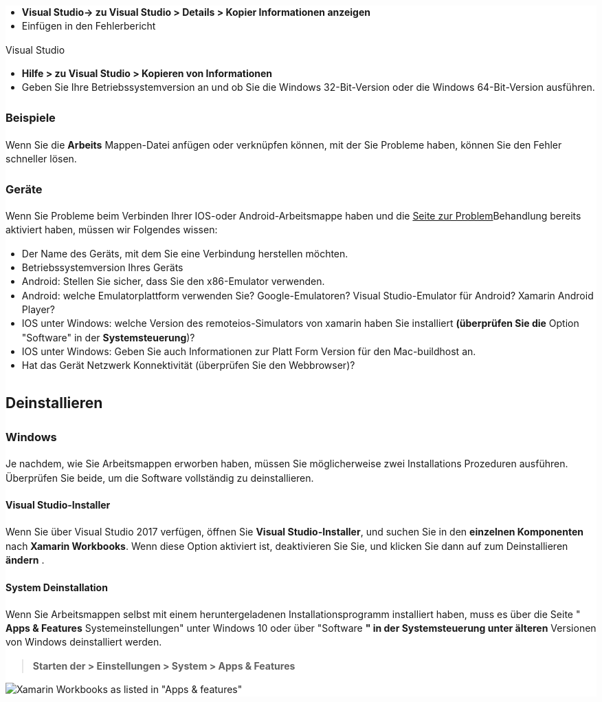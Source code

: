 - **Visual Studio-> zu Visual Studio > Details > Kopier Informationen anzeigen**
- Einfügen in den Fehlerbericht

Visual Studio

- **Hilfe > zu Visual Studio > Kopieren von Informationen**
- Geben Sie Ihre Betriebssystemversion an und ob Sie die Windows 32-Bit-Version oder die Windows 64-Bit-Version ausführen.

### <a name="samples"></a>Beispiele

Wenn Sie die **Arbeits** Mappen-Datei anfügen oder verknüpfen können, mit der Sie Probleme haben, können Sie den Fehler schneller lösen.

### <a name="devices"></a>Geräte

Wenn Sie Probleme beim Verbinden Ihrer IOS-oder Android-Arbeitsmappe haben und die [Seite zur Problem](~/tools/workbooks/troubleshooting/index.md)Behandlung bereits aktiviert haben, müssen wir Folgendes wissen:

- Der Name des Geräts, mit dem Sie eine Verbindung herstellen möchten.
- Betriebssystemversion Ihres Geräts
- Android: Stellen Sie sicher, dass Sie den x86-Emulator verwenden.
- Android: welche Emulatorplattform verwenden Sie? Google-Emulatoren?
  Visual Studio-Emulator für Android? Xamarin Android Player?
- IOS unter Windows: welche Version des remoteios-Simulators von xamarin haben Sie installiert **(überprüfen Sie die** Option "Software" in der **Systemsteuerung**)?
- IOS unter Windows: Geben Sie auch Informationen zur Platt Form Version für den Mac-buildhost an.
- Hat das Gerät Netzwerk Konnektivität (überprüfen Sie den Webbrowser)?

[bugs]: https://github.com/Microsoft/workbooks/issues/new

## <a name="uninstall"></a>Deinstallieren

### <a name="windows"></a>Windows

Je nachdem, wie Sie Arbeitsmappen erworben haben, müssen Sie möglicherweise zwei Installations Prozeduren ausführen. Überprüfen Sie beide, um die Software vollständig zu deinstallieren.

#### <a name="visual-studio-installer"></a>Visual Studio-Installer

Wenn Sie über Visual Studio 2017 verfügen, öffnen Sie **Visual Studio-Installer**, und suchen Sie in den **einzelnen Komponenten** nach **Xamarin Workbooks**. Wenn diese Option aktiviert ist, deaktivieren Sie Sie, und klicken Sie dann auf zum Deinstallieren **ändern** .

#### <a name="system-uninstall"></a>System Deinstallation

Wenn Sie Arbeitsmappen selbst mit einem heruntergeladenen Installationsprogramm installiert haben, muss es über die Seite " **Apps & Features** Systemeinstellungen" unter Windows 10 oder über "Software **" in der Systemsteuerung unter älteren** Versionen von Windows deinstalliert werden.

> **Starten der > Einstellungen > System > Apps & Features**

![](install-images/windows-remove.png "Xamarin Workbooks as listed in &quot;Apps &amp; features&quot;")
